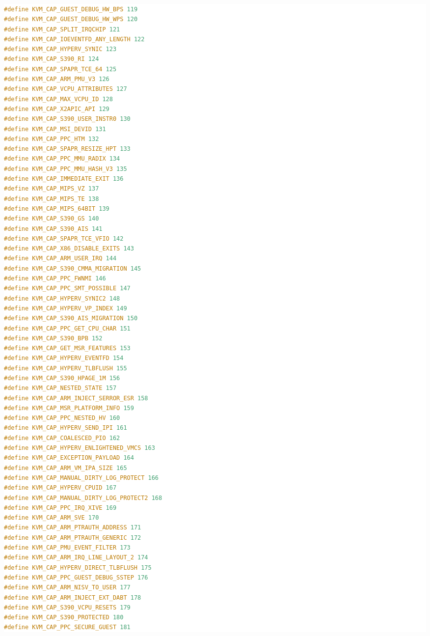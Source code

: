 ```c
#define KVM_CAP_GUEST_DEBUG_HW_BPS 119
#define KVM_CAP_GUEST_DEBUG_HW_WPS 120
#define KVM_CAP_SPLIT_IRQCHIP 121
#define KVM_CAP_IOEVENTFD_ANY_LENGTH 122
#define KVM_CAP_HYPERV_SYNIC 123
#define KVM_CAP_S390_RI 124
#define KVM_CAP_SPAPR_TCE_64 125
#define KVM_CAP_ARM_PMU_V3 126
#define KVM_CAP_VCPU_ATTRIBUTES 127
#define KVM_CAP_MAX_VCPU_ID 128
#define KVM_CAP_X2APIC_API 129
#define KVM_CAP_S390_USER_INSTR0 130
#define KVM_CAP_MSI_DEVID 131
#define KVM_CAP_PPC_HTM 132
#define KVM_CAP_SPAPR_RESIZE_HPT 133
#define KVM_CAP_PPC_MMU_RADIX 134
#define KVM_CAP_PPC_MMU_HASH_V3 135
#define KVM_CAP_IMMEDIATE_EXIT 136
#define KVM_CAP_MIPS_VZ 137
#define KVM_CAP_MIPS_TE 138
#define KVM_CAP_MIPS_64BIT 139
#define KVM_CAP_S390_GS 140
#define KVM_CAP_S390_AIS 141
#define KVM_CAP_SPAPR_TCE_VFIO 142
#define KVM_CAP_X86_DISABLE_EXITS 143
#define KVM_CAP_ARM_USER_IRQ 144
#define KVM_CAP_S390_CMMA_MIGRATION 145
#define KVM_CAP_PPC_FWNMI 146
#define KVM_CAP_PPC_SMT_POSSIBLE 147
#define KVM_CAP_HYPERV_SYNIC2 148
#define KVM_CAP_HYPERV_VP_INDEX 149
#define KVM_CAP_S390_AIS_MIGRATION 150
#define KVM_CAP_PPC_GET_CPU_CHAR 151
#define KVM_CAP_S390_BPB 152
#define KVM_CAP_GET_MSR_FEATURES 153
#define KVM_CAP_HYPERV_EVENTFD 154
#define KVM_CAP_HYPERV_TLBFLUSH 155
#define KVM_CAP_S390_HPAGE_1M 156
#define KVM_CAP_NESTED_STATE 157
#define KVM_CAP_ARM_INJECT_SERROR_ESR 158
#define KVM_CAP_MSR_PLATFORM_INFO 159
#define KVM_CAP_PPC_NESTED_HV 160
#define KVM_CAP_HYPERV_SEND_IPI 161
#define KVM_CAP_COALESCED_PIO 162
#define KVM_CAP_HYPERV_ENLIGHTENED_VMCS 163
#define KVM_CAP_EXCEPTION_PAYLOAD 164
#define KVM_CAP_ARM_VM_IPA_SIZE 165
#define KVM_CAP_MANUAL_DIRTY_LOG_PROTECT 166
#define KVM_CAP_HYPERV_CPUID 167
#define KVM_CAP_MANUAL_DIRTY_LOG_PROTECT2 168
#define KVM_CAP_PPC_IRQ_XIVE 169
#define KVM_CAP_ARM_SVE 170
#define KVM_CAP_ARM_PTRAUTH_ADDRESS 171
#define KVM_CAP_ARM_PTRAUTH_GENERIC 172
#define KVM_CAP_PMU_EVENT_FILTER 173
#define KVM_CAP_ARM_IRQ_LINE_LAYOUT_2 174
#define KVM_CAP_HYPERV_DIRECT_TLBFLUSH 175
#define KVM_CAP_PPC_GUEST_DEBUG_SSTEP 176
#define KVM_CAP_ARM_NISV_TO_USER 177
#define KVM_CAP_ARM_INJECT_EXT_DABT 178
#define KVM_CAP_S390_VCPU_RESETS 179
#define KVM_CAP_S390_PROTECTED 180
#define KVM_CAP_PPC_SECURE_GUEST 181
```